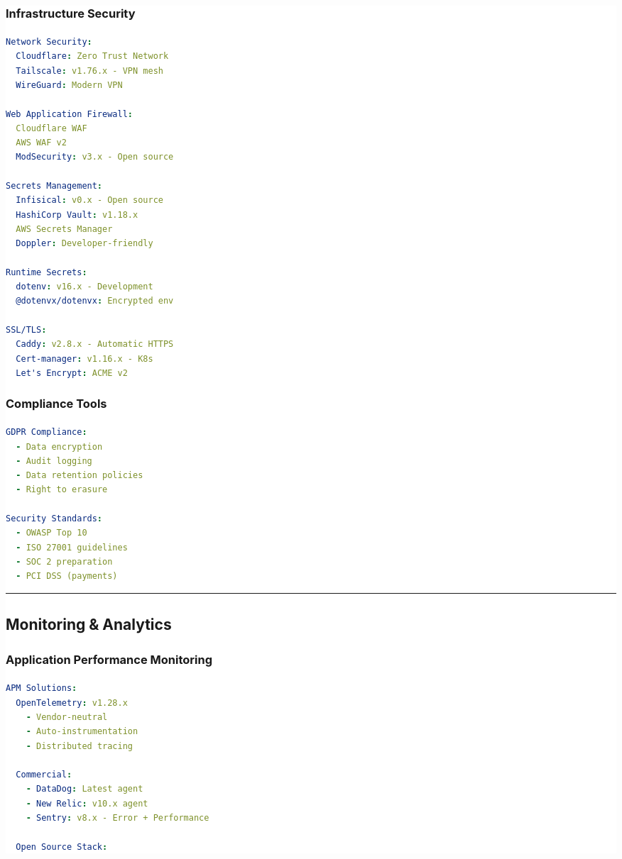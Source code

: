 ### Infrastructure Security

```yaml
Network Security:
  Cloudflare: Zero Trust Network
  Tailscale: v1.76.x - VPN mesh
  WireGuard: Modern VPN

Web Application Firewall:
  Cloudflare WAF
  AWS WAF v2
  ModSecurity: v3.x - Open source

Secrets Management:
  Infisical: v0.x - Open source
  HashiCorp Vault: v1.18.x
  AWS Secrets Manager
  Doppler: Developer-friendly

Runtime Secrets:
  dotenv: v16.x - Development
  @dotenvx/dotenvx: Encrypted env

SSL/TLS:
  Caddy: v2.8.x - Automatic HTTPS
  Cert-manager: v1.16.x - K8s
  Let's Encrypt: ACME v2
```

### Compliance Tools

```yaml
GDPR Compliance:
  - Data encryption
  - Audit logging
  - Data retention policies
  - Right to erasure

Security Standards:
  - OWASP Top 10
  - ISO 27001 guidelines
  - SOC 2 preparation
  - PCI DSS (payments)
```

---

## Monitoring & Analytics

### Application Performance Monitoring

```yaml
APM Solutions:
  OpenTelemetry: v1.28.x
    - Vendor-neutral
    - Auto-instrumentation
    - Distributed tracing

  Commercial:
    - DataDog: Latest agent
    - New Relic: v10.x agent
    - Sentry: v8.x - Error + Performance

  Open Source Stack:
```